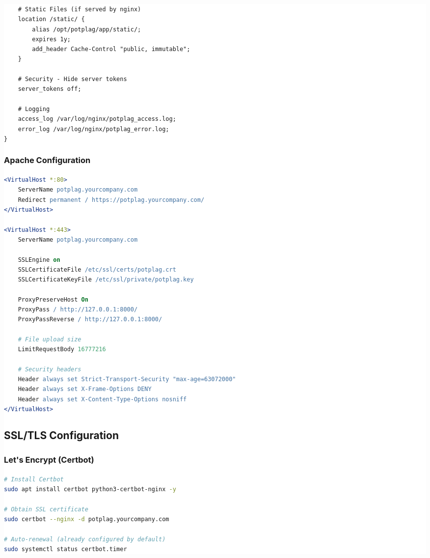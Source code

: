 ```nginx
    # Static Files (if served by nginx)
    location /static/ {
        alias /opt/potplag/app/static/;
        expires 1y;
        add_header Cache-Control "public, immutable";
    }

    # Security - Hide server tokens
    server_tokens off;

    # Logging
    access_log /var/log/nginx/potplag_access.log;
    error_log /var/log/nginx/potplag_error.log;
}
```

### Apache Configuration

```apache
<VirtualHost *:80>
    ServerName potplag.yourcompany.com
    Redirect permanent / https://potplag.yourcompany.com/
</VirtualHost>

<VirtualHost *:443>
    ServerName potplag.yourcompany.com
    
    SSLEngine on
    SSLCertificateFile /etc/ssl/certs/potplag.crt
    SSLCertificateKeyFile /etc/ssl/private/potplag.key
    
    ProxyPreserveHost On
    ProxyPass / http://127.0.0.1:8000/
    ProxyPassReverse / http://127.0.0.1:8000/
    
    # File upload size
    LimitRequestBody 16777216
    
    # Security headers
    Header always set Strict-Transport-Security "max-age=63072000"
    Header always set X-Frame-Options DENY
    Header always set X-Content-Type-Options nosniff
</VirtualHost>
```

## SSL/TLS Configuration

### Let's Encrypt (Certbot)

```bash
# Install Certbot
sudo apt install certbot python3-certbot-nginx -y

# Obtain SSL certificate
sudo certbot --nginx -d potplag.yourcompany.com

# Auto-renewal (already configured by default)
sudo systemctl status certbot.timer
```
